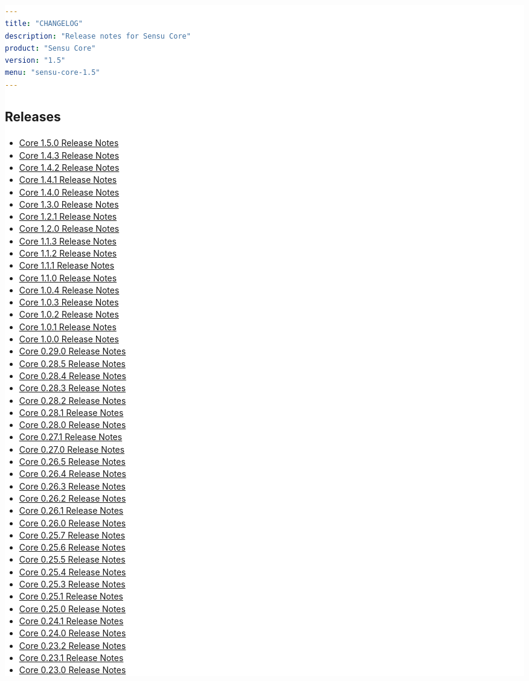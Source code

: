 ```yaml
---
title: "CHANGELOG"
description: "Release notes for Sensu Core"
product: "Sensu Core"
version: "1.5"
menu: "sensu-core-1.5"
---
```


## Releases

- [Core 1.5.0 Release Notes](#core-v1-5-0)
- [Core 1.4.3 Release Notes](#core-v1-4-3)
- [Core 1.4.2 Release Notes](#core-v1-4-2)
- [Core 1.4.1 Release Notes](#core-v1-4-1)
- [Core 1.4.0 Release Notes](#core-v1-4-0)
- [Core 1.3.0 Release Notes](#core-v1-3-0)
- [Core 1.2.1 Release Notes](#core-v1-2-1)
- [Core 1.2.0 Release Notes](#core-v1-2-0)
- [Core 1.1.3 Release Notes](#core-v1-1-3)
- [Core 1.1.2 Release Notes](#core-v1-1-2)
- [Core 1.1.1 Release Notes](#core-v1-1-1)
- [Core 1.1.0 Release Notes](#core-v1-1-0)
- [Core 1.0.4 Release Notes](#core-v1-0-4)
- [Core 1.0.3 Release Notes](#core-v1-0-3)
- [Core 1.0.2 Release Notes](#core-v1-0-2)
- [Core 1.0.1 Release Notes](#core-v1-0-1)
- [Core 1.0.0 Release Notes](#core-v1-0-0)
- [Core 0.29.0 Release Notes](#core-v0-29-0)
- [Core 0.28.5 Release Notes](#core-v0-28-5)
- [Core 0.28.4 Release Notes](#core-v0-28-4)
- [Core 0.28.3 Release Notes](#core-v0-28-3)
- [Core 0.28.2 Release Notes](#core-v0-28-2)
- [Core 0.28.1 Release Notes](#core-v0-28-1)
- [Core 0.28.0 Release Notes](#core-v0-28-0)
- [Core 0.27.1 Release Notes](#core-v0-27-1)
- [Core 0.27.0 Release Notes](#core-v0-27-0)
- [Core 0.26.5 Release Notes](#core-v0-26-5)
- [Core 0.26.4 Release Notes](#core-v0-26-4)
- [Core 0.26.3 Release Notes](#core-v0-26-3)
- [Core 0.26.2 Release Notes](#core-v0-26-2)
- [Core 0.26.1 Release Notes](#core-v0-26-1)
- [Core 0.26.0 Release Notes](#core-v0-26-0)
- [Core 0.25.7 Release Notes](#core-v0-25-7)
- [Core 0.25.6 Release Notes](#core-v0-25-6)
- [Core 0.25.5 Release Notes](#core-v0-25-5)
- [Core 0.25.4 Release Notes](#core-v0-25-4)
- [Core 0.25.3 Release Notes](#core-v0-25-3)
- [Core 0.25.1 Release Notes](#core-v0-25-2)
- [Core 0.25.0 Release Notes](#core-v0-25-0)
- [Core 0.24.1 Release Notes](#core-v0-24-1)
- [Core 0.24.0 Release Notes](#core-v0-24-0)
- [Core 0.23.2 Release Notes](#core-v0-23-2)
- [Core 0.23.1 Release Notes](#core-v0-23-1)
- [Core 0.23.0 Release Notes](#core-v0-23-0)
